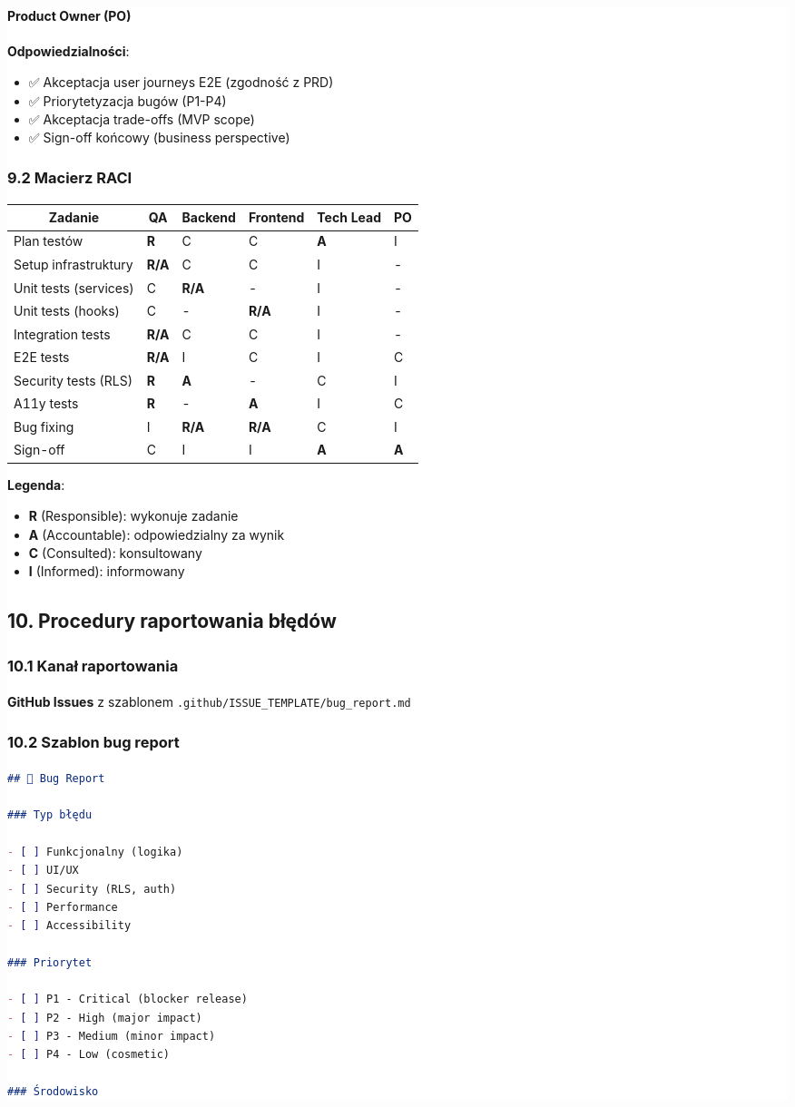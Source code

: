 #### Product Owner (PO)

**Odpowiedzialności**:

- ✅ Akceptacja user journeys E2E (zgodność z PRD)
- ✅ Priorytetyzacja bugów (P1-P4)
- ✅ Akceptacja trade-offs (MVP scope)
- ✅ Sign-off końcowy (business perspective)

### 9.2 Macierz RACI

| Zadanie               | QA      | Backend | Frontend | Tech Lead | PO    |
| --------------------- | ------- | ------- | -------- | --------- | ----- |
| Plan testów           | **R**   | C       | C        | **A**     | I     |
| Setup infrastruktury  | **R/A** | C       | C        | I         | -     |
| Unit tests (services) | C       | **R/A** | -        | I         | -     |
| Unit tests (hooks)    | C       | -       | **R/A**  | I         | -     |
| Integration tests     | **R/A** | C       | C        | I         | -     |
| E2E tests             | **R/A** | I       | C        | I         | C     |
| Security tests (RLS)  | **R**   | **A**   | -        | C         | I     |
| A11y tests            | **R**   | -       | **A**    | I         | C     |
| Bug fixing            | I       | **R/A** | **R/A**  | C         | I     |
| Sign-off              | C       | I       | I        | **A**     | **A** |

**Legenda**:

- **R** (Responsible): wykonuje zadanie
- **A** (Accountable): odpowiedzialny za wynik
- **C** (Consulted): konsultowany
- **I** (Informed): informowany

## 10. Procedury raportowania błędów

### 10.1 Kanał raportowania

**GitHub Issues** z szablonem `.github/ISSUE_TEMPLATE/bug_report.md`

### 10.2 Szablon bug report

```markdown
## 🐛 Bug Report

### Typ błędu

- [ ] Funkcjonalny (logika)
- [ ] UI/UX
- [ ] Security (RLS, auth)
- [ ] Performance
- [ ] Accessibility

### Priorytet

- [ ] P1 - Critical (blocker release)
- [ ] P2 - High (major impact)
- [ ] P3 - Medium (minor impact)
- [ ] P4 - Low (cosmetic)

### Środowisko
```